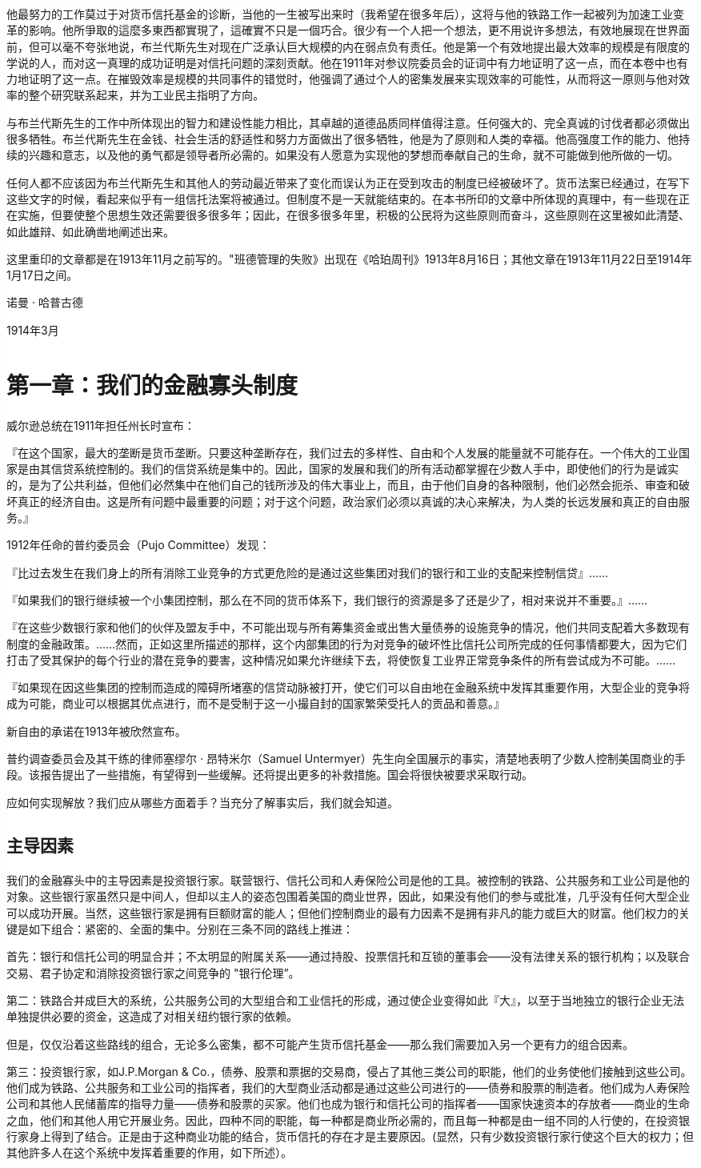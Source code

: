他最努力的工作莫过于对货币信托基金的诊断，当他的一生被写出来时（我希望在很多年后），这将与他的铁路工作一起被列为加速工业变革的影响。他所爭取的這麼多東西都實現了，這確實不只是一個巧合。很少有一个人把一个想法，更不用说许多想法，有效地展现在世界面前，但可以毫不夸张地说，布兰代斯先生对现在广泛承认巨大规模的内在弱点负有责任。他是第一个有效地提出最大效率的规模是有限度的学说的人，而对这一真理的成功证明是对信托问题的深刻贡献。他在1911年对参议院委员会的证词中有力地证明了这一点，而在本卷中也有力地证明了这一点。在摧毁效率是规模的共同事件的错觉时，他强调了通过个人的密集发展来实现效率的可能性，从而将这一原则与他对效率的整个研究联系起来，并为工业民主指明了方向。

与布兰代斯先生的工作中所体现出的智力和建设性能力相比，其卓越的道德品质同样值得注意。任何强大的、完全真诚的讨伐者都必须做出很多牺牲。布兰代斯先生在金钱、社会生活的舒适性和努力方面做出了很多牺牲，他是为了原则和人类的幸福。他高强度工作的能力、他持续的兴趣和意志，以及他的勇气都是领导者所必需的。如果没有人愿意为实现他的梦想而奉献自己的生命，就不可能做到他所做的一切。

任何人都不应该因为布兰代斯先生和其他人的劳动最近带来了变化而误认为正在受到攻击的制度已经被破坏了。货币法案已经通过，在写下这些文字的时候，看起来似乎有一组信托法案将被通过。但制度不是一天就能结束的。在本书所印的文章中所体现的真理中，有一些现在正在实施，但要使整个思想生效还需要很多很多年；因此，在很多很多年里，积极的公民将为这些原则而奋斗，这些原则在这里被如此清楚、如此雄辩、如此确凿地阐述出来。

这里重印的文章都是在1913年11月之前写的。"班德管理的失败》出现在《哈珀周刊》1913年8月16日；其他文章在1913年11月22日至1914年1月17日之间。

诺曼 · 哈普古德

1914年3月

# 第一章：我们的金融寡头制度

威尔逊总统在1911年担任州长时宣布：

『在这个国家，最大的垄断是货币垄断。只要这种垄断存在，我们过去的多样性、自由和个人发展的能量就不可能存在。一个伟大的工业国家是由其信贷系统控制的。我们的信贷系统是集中的。因此，国家的发展和我们的所有活动都掌握在少数人手中，即使他们的行为是诚实的，是为了公共利益，但他们必然集中在他们自己的钱所涉及的伟大事业上，而且，由于他们自身的各种限制，他们必然会扼杀、审查和破坏真正的经济自由。这是所有问题中最重要的问题；对于这个问题，政治家们必须以真诚的决心来解决，为人类的长远发展和真正的自由服务。』

1912年任命的普约委员会（Pujo Committee）发现：

『比过去发生在我们身上的所有消除工业竞争的方式更危险的是通过这些集团对我们的银行和工业的支配来控制信贷』……

『如果我们的银行继续被一个小集团控制，那么在不同的货币体系下，我们银行的资源是多了还是少了，相对来说并不重要。』……

『在这些少数银行家和他们的伙伴及盟友手中，不可能出现与所有筹集资金或出售大量债券的设施竞争的情况，他们共同支配着大多数现有制度的金融政策。……然而，正如这里所描述的那样，这个内部集团的行为对竞争的破坏性比信托公司所完成的任何事情都要大，因为它们打击了受其保护的每个行业的潜在竞争的要害，这种情况如果允许继续下去，将使恢复工业界正常竞争条件的所有尝试成为不可能。……

『如果现在因这些集团的控制而造成的障碍所堵塞的信贷动脉被打开，使它们可以自由地在金融系统中发挥其重要作用，大型企业的竞争将成为可能，商业可以根据其优点进行，而不是受制于这一小撮自封的国家繁荣受托人的贡品和善意。』

新自由的承诺在1913年被欣然宣布。

普约调查委员会及其干练的律师塞缪尔 · 昂特米尔（Samuel Untermyer）先生向全国展示的事实，清楚地表明了少数人控制美国商业的手段。该报告提出了一些措施，有望得到一些缓解。还将提出更多的补救措施。国会将很快被要求采取行动。

应如何实现解放？我们应从哪些方面着手？当充分了解事实后，我们就会知道。

## 主导因素

我们的金融寡头中的主导因素是投资银行家。联营银行、信托公司和人寿保险公司是他的工具。被控制的铁路、公共服务和工业公司是他的对象。这些银行家虽然只是中间人，但却以主人的姿态包围着美国的商业世界，因此，如果没有他们的参与或批准，几乎没有任何大型企业可以成功开展。当然，这些银行家是拥有巨额财富的能人；但他们控制商业的最有力因素不是拥有非凡的能力或巨大的财富。他们权力的关键是如下组合：紧密的、全面的集中。分别在三条不同的路线上推进：

首先：银行和信托公司的明显合并；不太明显的附属关系——通过持股、投票信托和互锁的董事会——没有法律关系的银行机构；以及联合交易、君子协定和消除投资银行家之间竞争的 "银行伦理”。

第二：铁路合并成巨大的系统，公共服务公司的大型组合和工业信托的形成，通过使企业变得如此『大』，以至于当地独立的银行企业无法单独提供必要的资金，这造成了对相关纽约银行家的依赖。

但是，仅仅沿着这些路线的组合，无论多么密集，都不可能产生货币信托基金——那么我们需要加入另一个更有力的组合因素。

第三：投资银行家，如J.P.Morgan & Co.，债券、股票和票据的交易商，侵占了其他三类公司的职能，他们的业务使他们接触到这些公司。他们成为铁路、公共服务和工业公司的指挥者，我们的大型商业活动都是通过这些公司进行的——债券和股票的制造者。他们成为人寿保险公司和其他人民储蓄库的指导力量——债券和股票的买家。他们也成为银行和信托公司的指挥者——国家快速资本的存放者——商业的生命之血，他们和其他人用它开展业务。因此，四种不同的职能，每一种都是商业所必需的，而且每一种都是由一组不同的人行使的，在投资银行家身上得到了结合。正是由于这种商业功能的结合，货币信托的存在才是主要原因。(显然，只有少数投资银行家行使这个巨大的权力；但其他許多人在这个系统中发挥着重要的作用，如下所述）。

